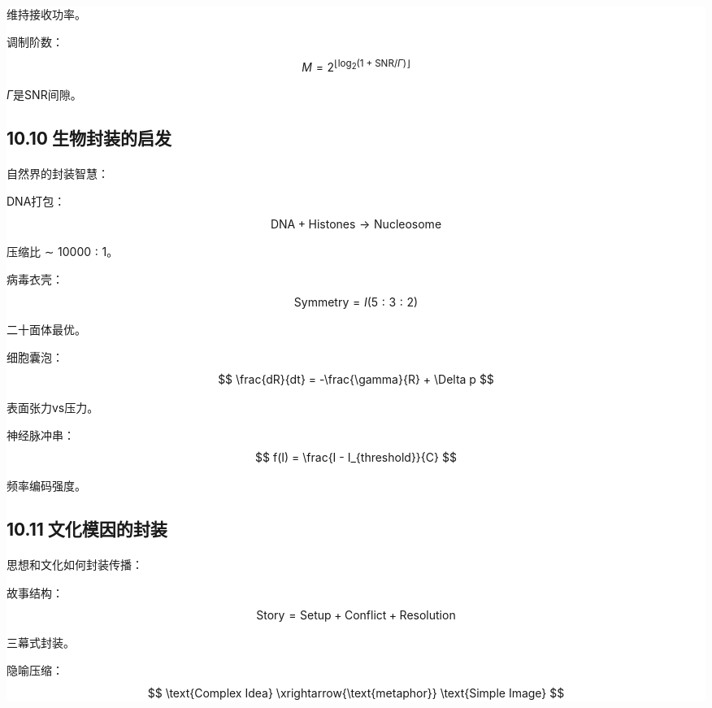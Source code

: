 维持接收功率。

调制阶数：
$$
M = 2^{\lfloor\log_2(1 + \text{SNR}/\Gamma)\rfloor}
$$

$\Gamma$是SNR间隙。

## 10.10 生物封装的启发

自然界的封装智慧：

DNA打包：
$$
\text{DNA} + \text{Histones} \to \text{Nucleosome}
$$

压缩比$\sim 10000:1$。

病毒衣壳：
$$
\text{Symmetry} = I(5:3:2)
$$

二十面体最优。

细胞囊泡：
$$
\frac{dR}{dt} = -\frac{\gamma}{R} + \Delta p
$$

表面张力vs压力。

神经脉冲串：
$$
f(I) = \frac{I - I_{threshold}}{C}
$$

频率编码强度。

## 10.11 文化模因的封装

思想和文化如何封装传播：

故事结构：
$$
\text{Story} = \text{Setup} + \text{Conflict} + \text{Resolution}
$$

三幕式封装。

隐喻压缩：
$$
\text{Complex Idea} \xrightarrow{\text{metaphor}} \text{Simple Image}
$$
